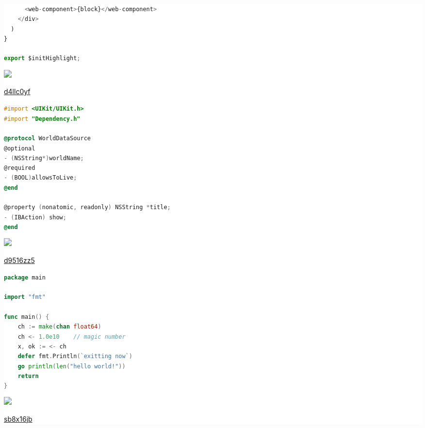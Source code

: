 ```javascript
      <web-component>{block}</web-component>
    </div>
  )
}

export $initHighlight;

```

![](https://via.placeholder.com/1731x856)

[d4llc0yf](https://oolb12n5.com/j82r9v38)

```objectivec
#import <UIKit/UIKit.h>
#import "Dependency.h"

@protocol WorldDataSource
@optional
- (NSString*)worldName;
@required
- (BOOL)allowsToLive;
@end

@property (nonatomic, readonly) NSString *title;
- (IBAction) show;
@end

```

![](https://via.placeholder.com/1418x744)

[d9516zz5](https://jsn2myzs.com/s21yasyu)

```go
package main

import "fmt"

func main() {
    ch := make(chan float64)
    ch <- 1.0e10    // magic number
    x, ok := <- ch
    defer fmt.Println(`exitting now`)
    go println(len("hello world!"))
    return
}

```

![](https://via.placeholder.com/1642x891)

[sb8x16jb](https://iwrdx62i.com/bhf4v9g9)
